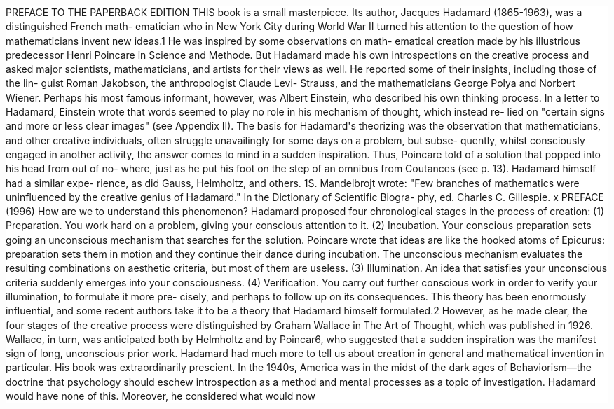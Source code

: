 
PREFACE TO THE PAPERBACK EDITION
THIS book is a small masterpiece. Its author, Jacques
Hadamard (1865-1963), was a distinguished French math-
ematician who in New York City during World War II turned
his attention to the question of how mathematicians invent
new ideas.1 He was inspired by some observations on math-
ematical creation made by his illustrious predecessor Henri
Poincare in Science and Methode. But Hadamard made his
own introspections on the creative process and asked major
scientists, mathematicians, and artists for their views as well.
He reported some of their insights, including those of the lin-
guist Roman Jakobson, the anthropologist Claude Levi-
Strauss, and the mathematicians George Polya and Norbert
Wiener. Perhaps his most famous informant, however, was
Albert Einstein, who described his own thinking process. In
a letter to Hadamard, Einstein wrote that words seemed to
play no role in his mechanism of thought, which instead re-
lied on "certain signs and more or less clear images" (see
Appendix II).
The basis for Hadamard's theorizing was the observation
that mathematicians, and other creative individuals, often
struggle unavailingly for some days on a problem, but subse-
quently, whilst consciously engaged in another activity, the
answer comes to mind in a sudden inspiration. Thus, Poincare
told of a solution that popped into his head from out of no-
where, just as he put his foot on the step of an omnibus from
Coutances (see p. 13). Hadamard himself had a similar expe-
rience, as did Gauss, Helmholtz, and others.
1S. Mandelbrojt wrote: "Few branches of mathematics were uninfluenced
by the creative genius of Hadamard." In the Dictionary of Scientific Biogra-
phy, ed. Charles C. Gillespie.
x PREFACE (1996)
How are we to understand this phenomenon? Hadamard
proposed four chronological stages in the process of creation:
(1) Preparation. You work hard on a problem, giving your
conscious attention to it.
(2) Incubation. Your conscious preparation sets going an
unconscious mechanism that searches for the solution.
Poincare wrote that ideas are like the hooked atoms of
Epicurus: preparation sets them in motion and they continue
their dance during incubation. The unconscious mechanism
evaluates the resulting combinations on aesthetic criteria,
but most of them are useless.
(3) Illumination. An idea that satisfies your unconscious
criteria suddenly emerges into your consciousness.
(4) Verification. You carry out further conscious work in
order to verify your illumination, to formulate it more pre-
cisely, and perhaps to follow up on its consequences.
This theory has been enormously influential, and some
recent authors take it to be a theory that Hadamard himself
formulated.2 However, as he made clear, the four stages of
the creative process were distinguished by Graham Wallace
in The Art of Thought, which was published in 1926. Wallace,
in turn, was anticipated both by Helmholtz and by Poincar6,
who suggested that a sudden inspiration was the manifest
sign of long, unconscious prior work.
Hadamard had much more to tell us about creation in
general and mathematical invention in particular. His book
was extraordinarily prescient. In the 1940s, America was in
the midst of the dark ages of Behaviorism—the doctrine that
psychology should eschew introspection as a method and
mental processes as a topic of investigation. Hadamard would
have none of this. Moreover, he considered what would now
